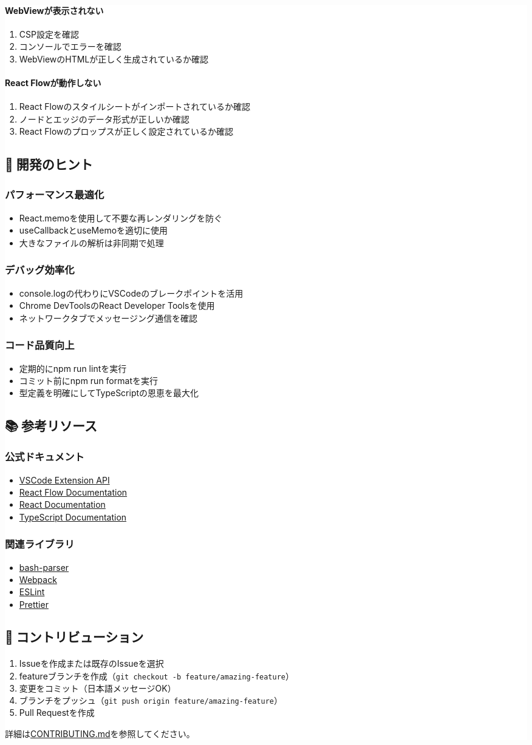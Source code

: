 #### WebViewが表示されない
1. CSP設定を確認
2. コンソールでエラーを確認
3. WebViewのHTMLが正しく生成されているか確認

#### React Flowが動作しない
1. React Flowのスタイルシートがインポートされているか確認
2. ノードとエッジのデータ形式が正しいか確認
3. React Flowのプロップスが正しく設定されているか確認

## 🎯 開発のヒント

### パフォーマンス最適化
- React.memoを使用して不要な再レンダリングを防ぐ
- useCallbackとuseMemoを適切に使用
- 大きなファイルの解析は非同期で処理

### デバッグ効率化
- console.logの代わりにVSCodeのブレークポイントを活用
- Chrome DevToolsのReact Developer Toolsを使用
- ネットワークタブでメッセージング通信を確認

### コード品質向上
- 定期的にnpm run lintを実行
- コミット前にnpm run formatを実行
- 型定義を明確にしてTypeScriptの恩恵を最大化

## 📚 参考リソース

### 公式ドキュメント
- [VSCode Extension API](https://code.visualstudio.com/api)
- [React Flow Documentation](https://reactflow.dev/)
- [React Documentation](https://react.dev/)
- [TypeScript Documentation](https://www.typescriptlang.org/docs/)

### 関連ライブラリ
- [bash-parser](https://github.com/vorpaljs/bash-parser)
- [Webpack](https://webpack.js.org/)
- [ESLint](https://eslint.org/)
- [Prettier](https://prettier.io/)

## 🤝 コントリビューション

1. Issueを作成または既存のIssueを選択
2. featureブランチを作成（`git checkout -b feature/amazing-feature`）
3. 変更をコミット（日本語メッセージOK）
4. ブランチをプッシュ（`git push origin feature/amazing-feature`）
5. Pull Requestを作成

詳細は[CONTRIBUTING.md](../CONTRIBUTING.md)を参照してください。